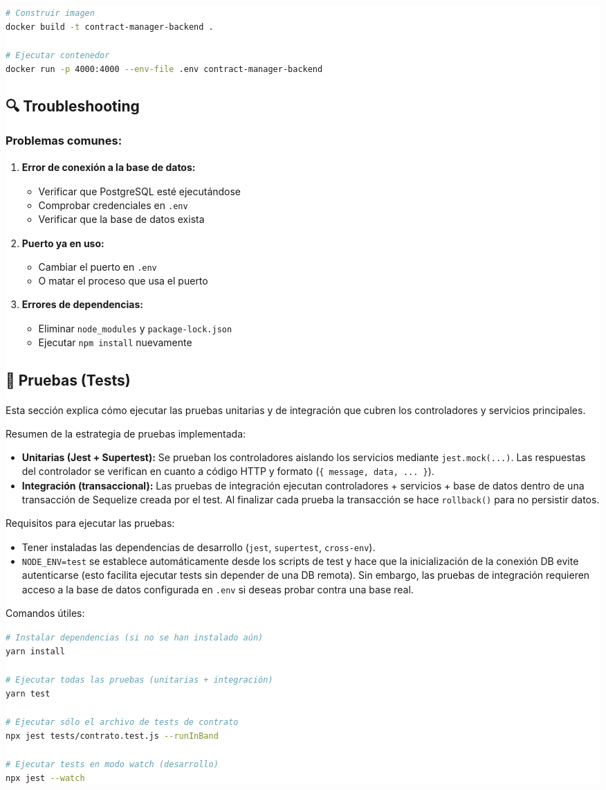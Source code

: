 ```bash
# Construir imagen
docker build -t contract-manager-backend .

# Ejecutar contenedor
docker run -p 4000:4000 --env-file .env contract-manager-backend
```

## 🔍 Troubleshooting

### Problemas comunes:

1. **Error de conexión a la base de datos:**
   - Verificar que PostgreSQL esté ejecutándose
   - Comprobar credenciales en `.env`
   - Verificar que la base de datos exista

2. **Puerto ya en uso:**
   - Cambiar el puerto en `.env`
   - O matar el proceso que usa el puerto

3. **Errores de dependencias:**
   - Eliminar `node_modules` y `package-lock.json`
   - Ejecutar `npm install` nuevamente

## 🧪 Pruebas (Tests)

Esta sección explica cómo ejecutar las pruebas unitarias y de integración que cubren los controladores y servicios principales.

Resumen de la estrategia de pruebas implementada:
- **Unitarias (Jest + Supertest):** Se prueban los controladores aislando los servicios mediante `jest.mock(...)`. Las respuestas del controlador se verifican en cuanto a código HTTP y formato (`{ message, data, ... }`).
- **Integración (transaccional):** Las pruebas de integración ejecutan controladores + servicios + base de datos dentro de una transacción de Sequelize creada por el test. Al finalizar cada prueba la transacción se hace `rollback()` para no persistir datos.

Requisitos para ejecutar las pruebas:
- Tener instaladas las dependencias de desarrollo (`jest`, `supertest`, `cross-env`).
- `NODE_ENV=test` se establece automáticamente desde los scripts de test y hace que la inicialización de la conexión DB evite autenticarse (esto facilita ejecutar tests sin depender de una DB remota). Sin embargo, las pruebas de integración requieren acceso a la base de datos configurada en `.env` si deseas probar contra una base real.

Comandos útiles:

```bash
# Instalar dependencias (si no se han instalado aún)
yarn install

# Ejecutar todas las pruebas (unitarias + integración)
yarn test

# Ejecutar sólo el archivo de tests de contrato
npx jest tests/contrato.test.js --runInBand

# Ejecutar tests en modo watch (desarrollo)
npx jest --watch
```
